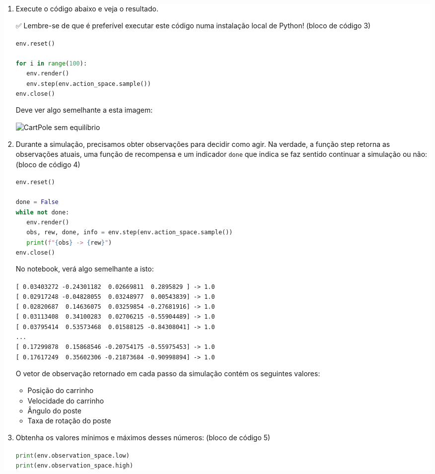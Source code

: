 1. Execute o código abaixo e veja o resultado.

    ✅ Lembre-se de que é preferível executar este código numa instalação local de Python! (bloco de código 3)

    ```python
    env.reset()
    
    for i in range(100):
       env.render()
       env.step(env.action_space.sample())
    env.close()
    ```

    Deve ver algo semelhante a esta imagem:

    ![CartPole sem equilíbrio](../../../../8-Reinforcement/2-Gym/images/cartpole-nobalance.gif)

1. Durante a simulação, precisamos obter observações para decidir como agir. Na verdade, a função step retorna as observações atuais, uma função de recompensa e um indicador `done` que indica se faz sentido continuar a simulação ou não: (bloco de código 4)

    ```python
    env.reset()
    
    done = False
    while not done:
       env.render()
       obs, rew, done, info = env.step(env.action_space.sample())
       print(f"{obs} -> {rew}")
    env.close()
    ```

    No notebook, verá algo semelhante a isto:

    ```text
    [ 0.03403272 -0.24301182  0.02669811  0.2895829 ] -> 1.0
    [ 0.02917248 -0.04828055  0.03248977  0.00543839] -> 1.0
    [ 0.02820687  0.14636075  0.03259854 -0.27681916] -> 1.0
    [ 0.03113408  0.34100283  0.02706215 -0.55904489] -> 1.0
    [ 0.03795414  0.53573468  0.01588125 -0.84308041] -> 1.0
    ...
    [ 0.17299878  0.15868546 -0.20754175 -0.55975453] -> 1.0
    [ 0.17617249  0.35602306 -0.21873684 -0.90998894] -> 1.0
    ```

    O vetor de observação retornado em cada passo da simulação contém os seguintes valores:
    - Posição do carrinho
    - Velocidade do carrinho
    - Ângulo do poste
    - Taxa de rotação do poste

1. Obtenha os valores mínimos e máximos desses números: (bloco de código 5)

    ```python
    print(env.observation_space.low)
    print(env.observation_space.high)
    ```
